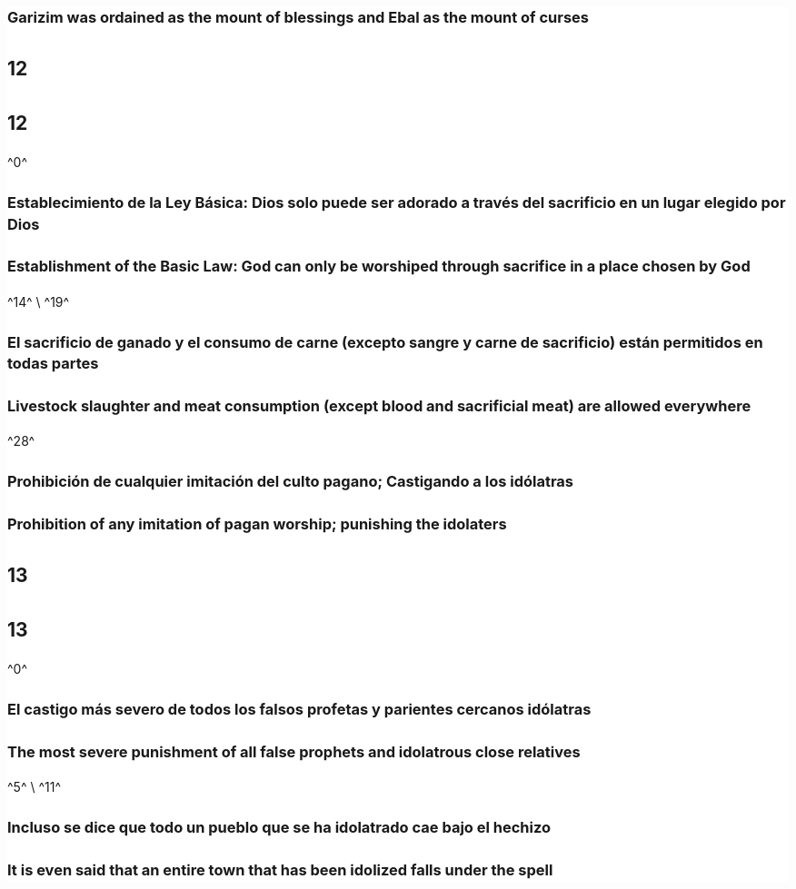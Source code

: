 ### Garizim was ordained as the mount of blessings and Ebal as the mount of curses

## 12

## 12
^0^

### Establecimiento de la Ley Básica: Dios solo puede ser adorado a través del sacrificio en un lugar elegido por Dios

### Establishment of the Basic Law: God can only be worshiped through sacrifice in a place chosen by God
^14^ \ ^19^

### El sacrificio de ganado y el consumo de carne (excepto sangre y carne de sacrificio) están permitidos en todas partes

### Livestock slaughter and meat consumption (except blood and sacrificial meat) are allowed everywhere
^28^

### Prohibición de cualquier imitación del culto pagano; Castigando a los idólatras

### Prohibition of any imitation of pagan worship; punishing the idolaters

## 13

## 13
^0^

### El castigo más severo de todos los falsos profetas y parientes cercanos idólatras

### The most severe punishment of all false prophets and idolatrous close relatives
^5^ \ ^11^

### Incluso se dice que todo un pueblo que se ha idolatrado cae bajo el hechizo

### It is even said that an entire town that has been idolized falls under the spell

